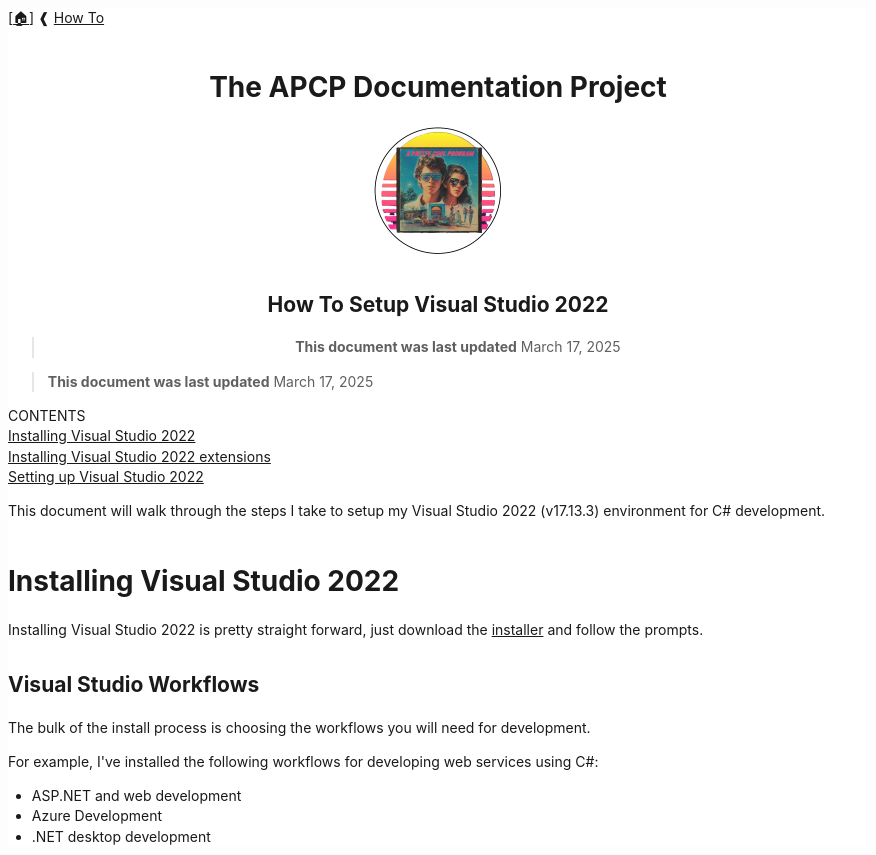 

[[🏠︎](../README.md)] ❰ [How To](README.md)

<div align="center">

# The APCP Documentation Project

  <picture>
    <source media="(prefers-color-scheme: dark)" srcset="../../../../.github/img/logo/apcp-logo-dark-128x128.png">
    <source media="(prefers-color-scheme: light)" srcset="../../../../.github/img/logo/apcp-logo-light-128x128.png">
    <img alt="Fallback image description" src="../../../../.github/img/logo/apcp-logo-light-128x128.png">
  </picture>

  <h2>How To Setup Visual Studio 2022</h2>

> **This document was last updated** March 17, 2025

</div>

> **This document was last updated** March 17, 2025

</div>

CONTENTS  
[Installing Visual Studio 2022]()  
[Installing Visual Studio 2022 extensions]()  
[Setting up Visual Studio 2022]()  

This document will walk through the steps I take to setup my Visual Studio 2022 (v17.13.3) environment for C# development.

# Installing Visual Studio 2022

Installing Visual Studio 2022 is pretty straight forward, just download the [installer](https://visualstudio.microsoft.com/vs/) and follow the prompts.

## Visual Studio Workflows

The bulk of the install process is choosing the workflows you will need for development.

For example, I've installed the following workflows for developing web services using C#:

* ASP.NET and web development
* Azure Development
* .NET desktop development
